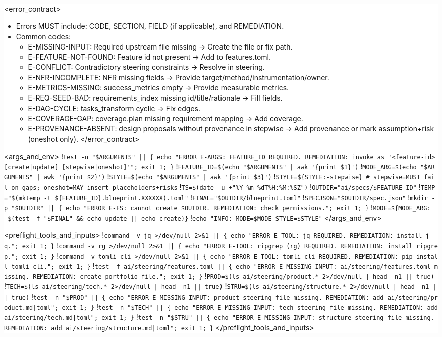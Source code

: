 <error_contract>

- Errors MUST include: CODE, SECTION, FIELD (if applicable), and REMEDIATION.
- Common codes:
  - E-MISSING-INPUT: Required upstream file missing → Create the file or fix path.
  - E-FEATURE-NOT-FOUND: Feature id not present → Add to features.toml.
  - E-CONFLICT: Contradictory steering constraints → Resolve in steering.
  - E-NFR-INCOMPLETE: NFR missing fields → Provide target/method/instrumentation/owner.
  - E-METRICS-MISSING: success_metrics empty → Provide measurable metrics.
  - E-REQ-SEED-BAD: requirements_index missing id/title/rationale → Fill fields.
  - E-DAG-CYCLE: tasks_transform cyclic → Fix edges.
  - E-COVERAGE-GAP: coverage.plan missing requirement mapping → Add coverage.
  - E-PROVENANCE-ABSENT: design proposals without provenance in stepwise → Add provenance or mark assumption+risk (oneshot only).
    </error_contract>

<args_and_env>
!`test -n "$ARGUMENTS" || { echo "ERROR E-ARGS: FEATURE_ID REQUIRED. REMEDIATION: invoke as '<feature-id> [create|update] [stepwise|oneshot]'"; exit 1; }`
!`FEATURE_ID=$(echo "$ARGUMENTS" | awk '{print $1}')`
!`MODE_ARG=$(echo "$ARGUMENTS" | awk '{print $2}')`
!`STYLE=$(echo "$ARGUMENTS" | awk '{print $3}')`
!`STYLE=${STYLE:-stepwise} # stepwise=MUST fail on gaps; oneshot=MAY insert placeholders+risks`
!`TS=$(date -u +"%Y-%m-%dT%H:%M:%SZ")`
!`OUTDIR="ai/specs/$FEATURE_ID"`
!`TEMP="$(mktemp -t ${FEATURE_ID}.blueprint.XXXXXX).toml"`
!`FINAL="$OUTDIR/blueprint.toml"`
!`SPECJSON="$OUTDIR/spec.json"`
!`mkdir -p "$OUTDIR" || { echo "ERROR E-FS: cannot create $OUTDIR. REMEDIATION: check permissions."; exit 1; }`
!`MODE=${MODE_ARG:-$(test -f "$FINAL" && echo update || echo create)}`
!`echo "INFO: MODE=$MODE STYLE=$STYLE"`
</args_and_env>

<preflight_tools_and_inputs>
!`command -v jq >/dev/null 2>&1 || { echo "ERROR E-TOOL: jq REQUIRED. REMEDIATION: install jq."; exit 1; }`
!`command -v rg >/dev/null 2>&1 || { echo "ERROR E-TOOL: ripgrep (rg) REQUIRED. REMEDIATION: install ripgrep."; exit 1; }`
!`command -v tomli-cli >/dev/null 2>&1 || { echo "ERROR E-TOOL: tomli-cli REQUIRED. REMEDIATION: pip install tomli-cli."; exit 1; }`
!`test -f ai/steering/features.toml || { echo "ERROR E-MISSING-INPUT: ai/steering/features.toml missing. REMEDIATION: create portfolio file."; exit 1; }`
!`PROD=$(ls ai/steering/product.* 2>/dev/null | head -n1 || true)`
!`TECH=$(ls ai/steering/tech.* 2>/dev/null | head -n1 || true)`
!`STRU=$(ls ai/steering/structure.* 2>/dev/null | head -n1 || true)`
!`test -n "$PROD" || { echo "ERROR E-MISSING-INPUT: product steering file missing. REMEDIATION: add ai/steering/product.md|toml"; exit 1; }`
!`test -n "$TECH" || { echo "ERROR E-MISSING-INPUT: tech steering file missing. REMEDIATION: add ai/steering/tech.md|toml"; exit 1; }`
!`test -n "$STRU" || { echo "ERROR E-MISSING-INPUT: structure steering file missing. REMEDIATION: add ai/steering/structure.md|toml"; exit 1; }`
</preflight_tools_and_inputs>

